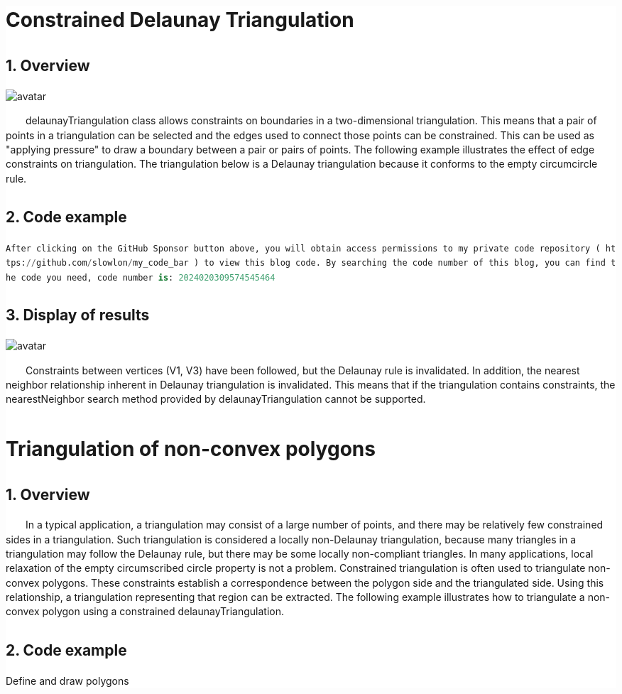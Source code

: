 #  Constrained Delaunay Triangulation 

##  1. Overview 

 ![avatar]( ff771924e659474e8a8d59d49d3ee1cb.png) 

   delaunayTriangulation class allows constraints on boundaries in a two-dimensional triangulation. This means that a pair of points in a triangulation can be selected and the edges used to connect those points can be constrained. This can be used as "applying pressure" to draw a boundary between a pair or pairs of points. The following example illustrates the effect of edge constraints on triangulation. The triangulation below is a Delaunay triangulation because it conforms to the empty circumcircle rule.  

##  2. Code example 

  ```python  
After clicking on the GitHub Sponsor button above, you will obtain access permissions to my private code repository ( https://github.com/slowlon/my_code_bar ) to view this blog code. By searching the code number of this blog, you can find the code you need, code number is: 2024020309574545464
  ```  
##  3. Display of results 

 ![avatar]( 139024e1b9a54bb699572667950a5036.png) 

    Constraints between vertices (V1, V3) have been followed, but the Delaunay rule is invalidated. In addition, the nearest neighbor relationship inherent in Delaunay triangulation is invalidated. This means that if the triangulation contains constraints, the nearestNeighbor search method provided by delaunayTriangulation cannot be supported. 

#  Triangulation of non-convex polygons 

##  1. Overview 

   In a typical application, a triangulation may consist of a large number of points, and there may be relatively few constrained sides in a triangulation. Such triangulation is considered a locally non-Delaunay triangulation, because many triangles in a triangulation may follow the Delaunay rule, but there may be some locally non-compliant triangles. In many applications, local relaxation of the empty circumscribed circle property is not a problem. Constrained triangulation is often used to triangulate non-convex polygons. These constraints establish a correspondence between the polygon side and the triangulated side. Using this relationship, a triangulation representing that region can be extracted. The following example illustrates how to triangulate a non-convex polygon using a constrained delaunayTriangulation. 

##  2. Code example 

 Define and draw polygons 
